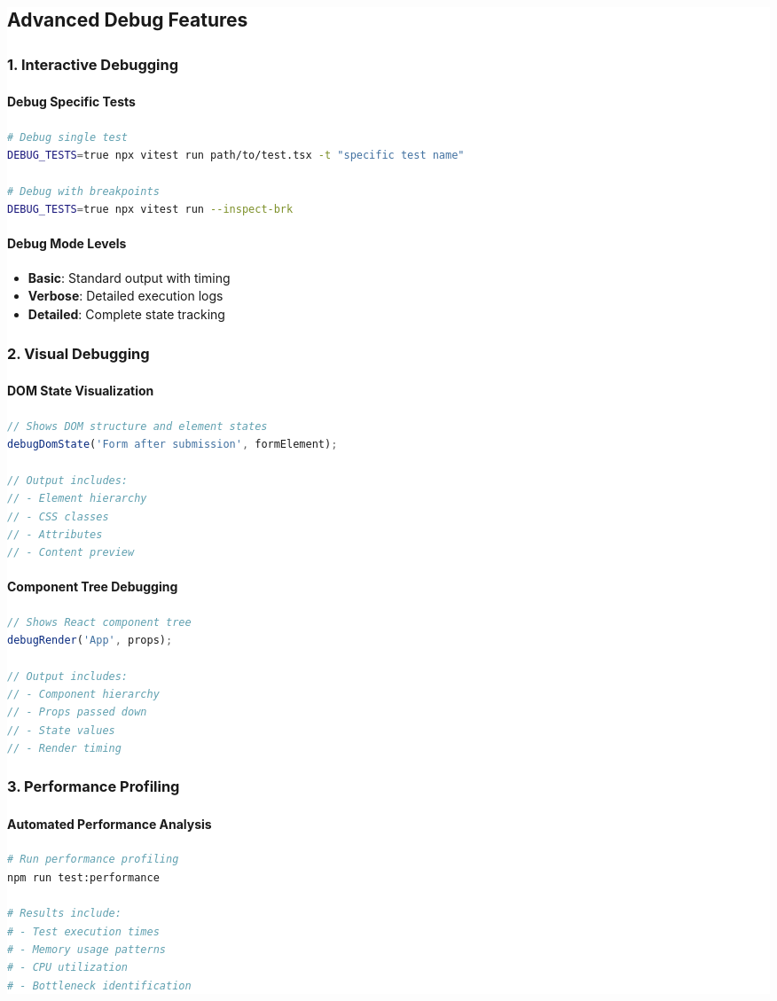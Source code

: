 ## Advanced Debug Features

### 1. **Interactive Debugging**

#### Debug Specific Tests
```bash
# Debug single test
DEBUG_TESTS=true npx vitest run path/to/test.tsx -t "specific test name"

# Debug with breakpoints
DEBUG_TESTS=true npx vitest run --inspect-brk
```

#### Debug Mode Levels
- **Basic**: Standard output with timing
- **Verbose**: Detailed execution logs
- **Detailed**: Complete state tracking

### 2. **Visual Debugging**

#### DOM State Visualization
```typescript
// Shows DOM structure and element states
debugDomState('Form after submission', formElement);

// Output includes:
// - Element hierarchy
// - CSS classes
// - Attributes
// - Content preview
```

#### Component Tree Debugging
```typescript
// Shows React component tree
debugRender('App', props);

// Output includes:
// - Component hierarchy
// - Props passed down
// - State values
// - Render timing
```

### 3. **Performance Profiling**

#### Automated Performance Analysis
```bash
# Run performance profiling
npm run test:performance

# Results include:
# - Test execution times
# - Memory usage patterns
# - CPU utilization
# - Bottleneck identification
```
